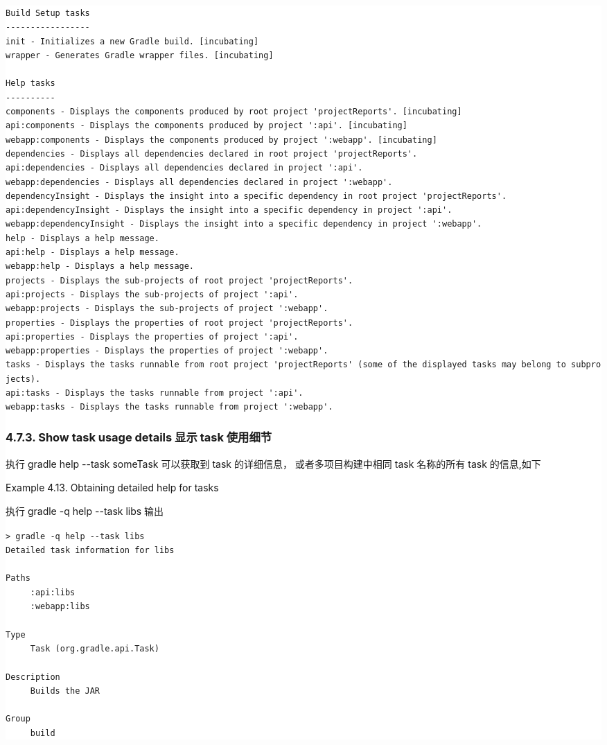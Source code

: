 	Build Setup tasks
	-----------------
	init - Initializes a new Gradle build. [incubating]
	wrapper - Generates Gradle wrapper files. [incubating]
	
	Help tasks
	----------
	components - Displays the components produced by root project 'projectReports'. [incubating]
	api:components - Displays the components produced by project ':api'. [incubating]
	webapp:components - Displays the components produced by project ':webapp'. [incubating]
	dependencies - Displays all dependencies declared in root project 'projectReports'.
	api:dependencies - Displays all dependencies declared in project ':api'.
	webapp:dependencies - Displays all dependencies declared in project ':webapp'.
	dependencyInsight - Displays the insight into a specific dependency in root project 'projectReports'.
	api:dependencyInsight - Displays the insight into a specific dependency in project ':api'.
	webapp:dependencyInsight - Displays the insight into a specific dependency in project ':webapp'.
	help - Displays a help message.
	api:help - Displays a help message.
	webapp:help - Displays a help message.
	projects - Displays the sub-projects of root project 'projectReports'.
	api:projects - Displays the sub-projects of project ':api'.
	webapp:projects - Displays the sub-projects of project ':webapp'.
	properties - Displays the properties of root project 'projectReports'.
	api:properties - Displays the properties of project ':api'.
	webapp:properties - Displays the properties of project ':webapp'.
	tasks - Displays the tasks runnable from root project 'projectReports' (some of the displayed tasks may belong to subprojects).
	api:tasks - Displays the tasks runnable from project ':api'.
	webapp:tasks - Displays the tasks runnable from project ':webapp'.

### 4.7.3. Show task usage details 显示 task 使用细节

执行 gradle help --task someTask 可以获取到 task 的详细信息， 或者多项目构建中相同 task 名称的所有 task 的信息,如下

Example 4.13. Obtaining detailed help for tasks

执行 gradle -q help --task libs 输出

	> gradle -q help --task libs
	Detailed task information for libs
	
	Paths
	     :api:libs
	     :webapp:libs
	
	Type
	     Task (org.gradle.api.Task)
	
	Description
	     Builds the JAR
	
	Group
	     build

